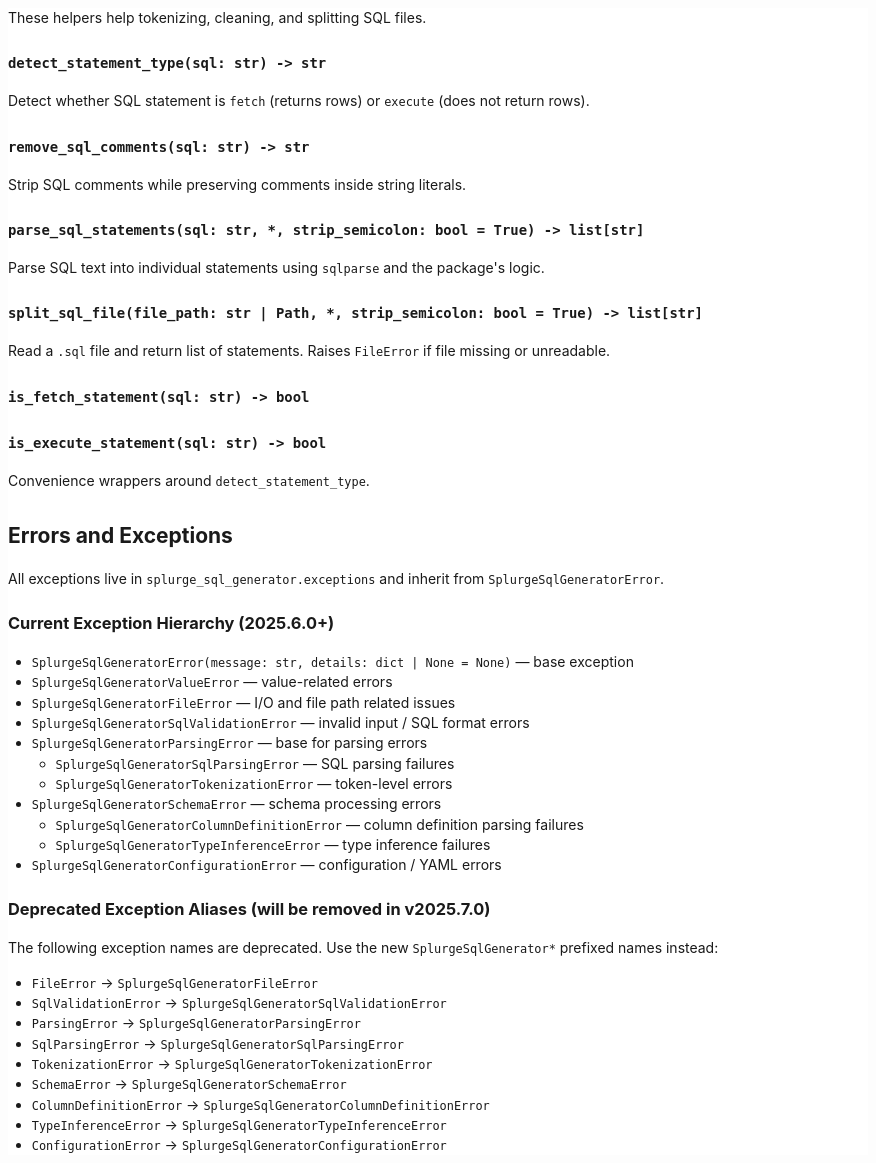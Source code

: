 These helpers help tokenizing, cleaning, and splitting SQL files.

### `detect_statement_type(sql: str) -> str`
Detect whether SQL statement is `fetch` (returns rows) or `execute` (does not return rows).

### `remove_sql_comments(sql: str) -> str`
Strip SQL comments while preserving comments inside string literals.

### `parse_sql_statements(sql: str, *, strip_semicolon: bool = True) -> list[str]`
Parse SQL text into individual statements using `sqlparse` and the package's logic.

### `split_sql_file(file_path: str | Path, *, strip_semicolon: bool = True) -> list[str]`
Read a `.sql` file and return list of statements. Raises `FileError` if file missing or unreadable.

### `is_fetch_statement(sql: str) -> bool`
### `is_execute_statement(sql: str) -> bool`
Convenience wrappers around `detect_statement_type`.

## Errors and Exceptions

All exceptions live in `splurge_sql_generator.exceptions` and inherit from `SplurgeSqlGeneratorError`.

### Current Exception Hierarchy (2025.6.0+)

- `SplurgeSqlGeneratorError(message: str, details: dict | None = None)` — base exception
- `SplurgeSqlGeneratorValueError` — value-related errors
- `SplurgeSqlGeneratorFileError` — I/O and file path related issues
- `SplurgeSqlGeneratorSqlValidationError` — invalid input / SQL format errors
- `SplurgeSqlGeneratorParsingError` — base for parsing errors
  - `SplurgeSqlGeneratorSqlParsingError` — SQL parsing failures
  - `SplurgeSqlGeneratorTokenizationError` — token-level errors
- `SplurgeSqlGeneratorSchemaError` — schema processing errors
  - `SplurgeSqlGeneratorColumnDefinitionError` — column definition parsing failures
  - `SplurgeSqlGeneratorTypeInferenceError` — type inference failures
- `SplurgeSqlGeneratorConfigurationError` — configuration / YAML errors

### Deprecated Exception Aliases (will be removed in v2025.7.0)

The following exception names are deprecated. Use the new `SplurgeSqlGenerator*` prefixed names instead:

- `FileError` → `SplurgeSqlGeneratorFileError`
- `SqlValidationError` → `SplurgeSqlGeneratorSqlValidationError`
- `ParsingError` → `SplurgeSqlGeneratorParsingError`
- `SqlParsingError` → `SplurgeSqlGeneratorSqlParsingError`
- `TokenizationError` → `SplurgeSqlGeneratorTokenizationError`
- `SchemaError` → `SplurgeSqlGeneratorSchemaError`
- `ColumnDefinitionError` → `SplurgeSqlGeneratorColumnDefinitionError`
- `TypeInferenceError` → `SplurgeSqlGeneratorTypeInferenceError`
- `ConfigurationError` → `SplurgeSqlGeneratorConfigurationError`
